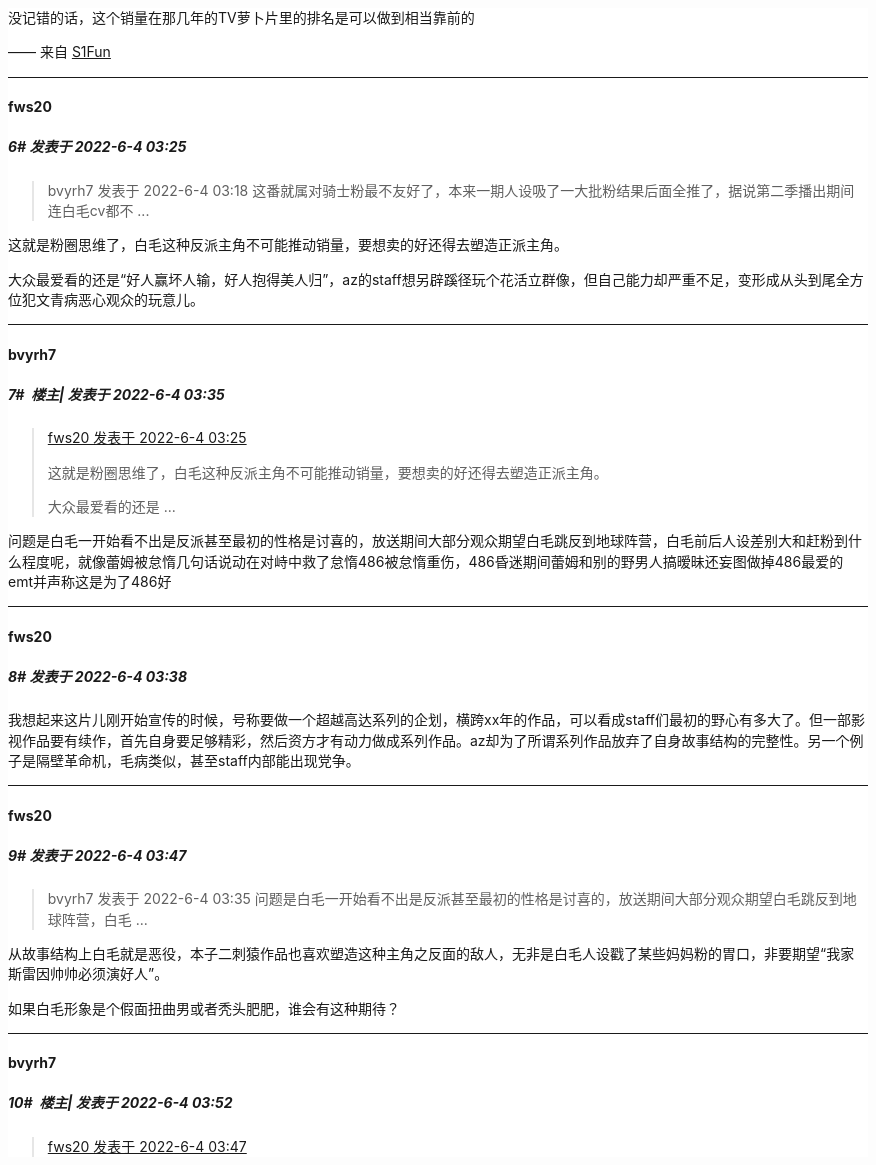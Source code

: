 没记错的话，这个销量在那几年的TV萝卜片里的排名是可以做到相当靠前的

—— 来自 [S1Fun](https://s1fun.koalcat.com)

*****

####  fws20  
##### 6#       发表于 2022-6-4 03:25

<blockquote>bvyrh7 发表于 2022-6-4 03:18
这番就属对骑士粉最不友好了，本来一期人设吸了一大批粉结果后面全推了，据说第二季播出期间连白毛cv都不 ...</blockquote>
这就是粉圈思维了，白毛这种反派主角不可能推动销量，要想卖的好还得去塑造正派主角。

大众最爱看的还是“好人赢坏人输，好人抱得美人归”，az的staff想另辟蹊径玩个花活立群像，但自己能力却严重不足，变形成从头到尾全方位犯文青病恶心观众的玩意儿。

*****

####  bvyrh7  
##### 7#         楼主| 发表于 2022-6-4 03:35

<blockquote><a href="httphttps://bbs.saraba1st.com/2b/forum.php?mod=redirect&amp;goto=findpost&amp;pid=56116334&amp;ptid=2073210" target="_blank">fws20 发表于 2022-6-4 03:25</a>

这就是粉圈思维了，白毛这种反派主角不可能推动销量，要想卖的好还得去塑造正派主角。

大众最爱看的还是 ...</blockquote>
问题是白毛一开始看不出是反派甚至最初的性格是讨喜的，放送期间大部分观众期望白毛跳反到地球阵营，白毛前后人设差别大和赶粉到什么程度呢，就像蕾姆被怠惰几句话说动在对峙中救了怠惰486被怠惰重伤，486昏迷期间蕾姆和别的野男人搞暧昧还妄图做掉486最爱的emt并声称这是为了486好

*****

####  fws20  
##### 8#       发表于 2022-6-4 03:38

我想起来这片儿刚开始宣传的时候，号称要做一个超越高达系列的企划，横跨xx年的作品，可以看成staff们最初的野心有多大了。但一部影视作品要有续作，首先自身要足够精彩，然后资方才有动力做成系列作品。az却为了所谓系列作品放弃了自身故事结构的完整性。另一个例子是隔壁革命机，毛病类似，甚至staff内部能出现党争。

*****

####  fws20  
##### 9#       发表于 2022-6-4 03:47

<blockquote>bvyrh7 发表于 2022-6-4 03:35
问题是白毛一开始看不出是反派甚至最初的性格是讨喜的，放送期间大部分观众期望白毛跳反到地球阵营，白毛 ...</blockquote>
从故事结构上白毛就是恶役，本子二刺猿作品也喜欢塑造这种主角之反面的敌人，无非是白毛人设戳了某些妈妈粉的胃口，非要期望“我家斯雷因帅帅必须演好人”。

如果白毛形象是个假面扭曲男或者秃头肥肥，谁会有这种期待？

*****

####  bvyrh7  
##### 10#         楼主| 发表于 2022-6-4 03:52

<blockquote><a href="httphttps://bbs.saraba1st.com/2b/forum.php?mod=redirect&amp;goto=findpost&amp;pid=56116369&amp;ptid=2073210" target="_blank">fws20 发表于 2022-6-4 03:47</a>
